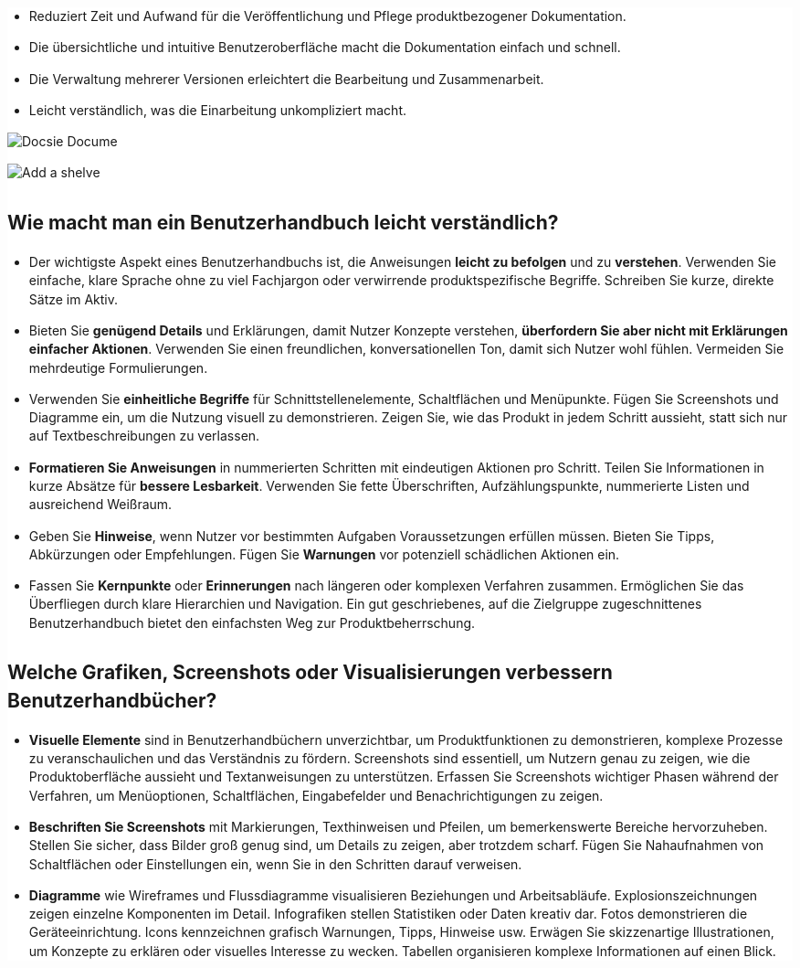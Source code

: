 * Reduziert Zeit und Aufwand für die Veröffentlichung und Pflege produktbezogener Dokumentation.

* Die übersichtliche und intuitive Benutzeroberfläche macht die Dokumentation einfach und schnell.

* Die Verwaltung mehrerer Versionen erleichtert die Bearbeitung und Zusammenarbeit.

* Leicht verständlich, was die Einarbeitung unkompliziert macht.

![Docsie Docume](https://cdn.docsie.io/workspace_PfNzfGj3YfKKtTO4T/doc_QiqgSuNoJpspcExF3/file_xpPIcBVom46lPvYx1/image1.png)

![Add a shelve](https://cdn.docsie.io/workspace_PfNzfGj3YfKKtTO4T/doc_QiqgSuNoJpspcExF3/file_5XVa0CsxNMOW1nWZT/image2.png)

## Wie macht man ein Benutzerhandbuch leicht verständlich?

* Der wichtigste Aspekt eines Benutzerhandbuchs ist, die Anweisungen **leicht zu befolgen** und zu **verstehen**. Verwenden Sie einfache, klare Sprache ohne zu viel Fachjargon oder verwirrende produktspezifische Begriffe. Schreiben Sie kurze, direkte Sätze im Aktiv.

* Bieten Sie **genügend Details** und Erklärungen, damit Nutzer Konzepte verstehen, **überfordern Sie aber nicht mit Erklärungen einfacher Aktionen**. Verwenden Sie einen freundlichen, konversationellen Ton, damit sich Nutzer wohl fühlen. Vermeiden Sie mehrdeutige Formulierungen.

* Verwenden Sie **einheitliche Begriffe** für Schnittstellenelemente, Schaltflächen und Menüpunkte. Fügen Sie Screenshots und Diagramme ein, um die Nutzung visuell zu demonstrieren. Zeigen Sie, wie das Produkt in jedem Schritt aussieht, statt sich nur auf Textbeschreibungen zu verlassen.

* **Formatieren Sie Anweisungen** in nummerierten Schritten mit eindeutigen Aktionen pro Schritt. Teilen Sie Informationen in kurze Absätze für **bessere Lesbarkeit**. Verwenden Sie fette Überschriften, Aufzählungspunkte, nummerierte Listen und ausreichend Weißraum.

* Geben Sie **Hinweise**, wenn Nutzer vor bestimmten Aufgaben Voraussetzungen erfüllen müssen. Bieten Sie Tipps, Abkürzungen oder Empfehlungen. Fügen Sie **Warnungen** vor potenziell schädlichen Aktionen ein.

* Fassen Sie **Kernpunkte** oder **Erinnerungen** nach längeren oder komplexen Verfahren zusammen. Ermöglichen Sie das Überfliegen durch klare Hierarchien und Navigation. Ein gut geschriebenes, auf die Zielgruppe zugeschnittenes Benutzerhandbuch bietet den einfachsten Weg zur Produktbeherrschung.

## Welche Grafiken, Screenshots oder Visualisierungen verbessern Benutzerhandbücher?

* **Visuelle Elemente** sind in Benutzerhandbüchern unverzichtbar, um Produktfunktionen zu demonstrieren, komplexe Prozesse zu veranschaulichen und das Verständnis zu fördern. Screenshots sind essentiell, um Nutzern genau zu zeigen, wie die Produktoberfläche aussieht und Textanweisungen zu unterstützen. Erfassen Sie Screenshots wichtiger Phasen während der Verfahren, um Menüoptionen, Schaltflächen, Eingabefelder und Benachrichtigungen zu zeigen.

* **Beschriften Sie Screenshots** mit Markierungen, Texthinweisen und Pfeilen, um bemerkenswerte Bereiche hervorzuheben. Stellen Sie sicher, dass Bilder groß genug sind, um Details zu zeigen, aber trotzdem scharf. Fügen Sie Nahaufnahmen von Schaltflächen oder Einstellungen ein, wenn Sie in den Schritten darauf verweisen.

* **Diagramme** wie Wireframes und Flussdiagramme visualisieren Beziehungen und Arbeitsabläufe. Explosionszeichnungen zeigen einzelne Komponenten im Detail. Infografiken stellen Statistiken oder Daten kreativ dar. Fotos demonstrieren die Geräteeinrichtung. Icons kennzeichnen grafisch Warnungen, Tipps, Hinweise usw. Erwägen Sie skizzenartige Illustrationen, um Konzepte zu erklären oder visuelles Interesse zu wecken. Tabellen organisieren komplexe Informationen auf einen Blick.
